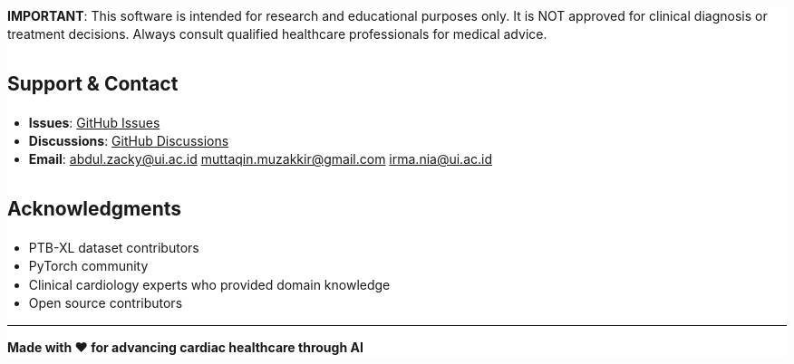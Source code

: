 **IMPORTANT**: This software is intended for research and educational purposes only. It is NOT approved for clinical diagnosis or treatment decisions. Always consult qualified healthcare professionals for medical advice.

## Support & Contact

- **Issues**: [GitHub Issues](https://github.com/abdul-zacky/kecerdasan-dibuat-buat/issues)
- **Discussions**: [GitHub Discussions](https://github.com/abdul-zacky/kecerdasan-dibuat-buat/discussions)
- **Email**: abdul.zacky@ui.ac.id muttaqin.muzakkir@gmail.com irma.nia@ui.ac.id

## Acknowledgments

- PTB-XL dataset contributors
- PyTorch community
- Clinical cardiology experts who provided domain knowledge
- Open source contributors

---

**Made with ❤️ for advancing cardiac healthcare through AI**